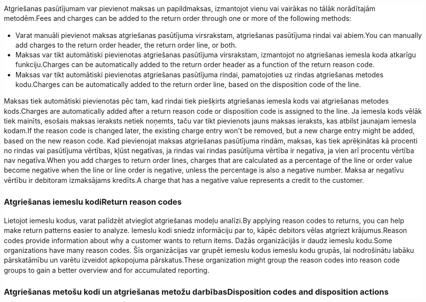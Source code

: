 <span data-ttu-id="f2065-199">Atgriešanas pasūtījumam var pievienot maksas un papildmaksas, izmantojot vienu vai vairākas no tālāk norādītajām metodēm.</span><span class="sxs-lookup"><span data-stu-id="f2065-199">Fees and charges can be added to the return order through one or more of the following methods:</span></span>

-   <span data-ttu-id="f2065-200">Varat manuāli pievienot maksas atgriešanas pasūtījuma virsrakstam, atgriešanas pasūtījuma rindai vai abiem.</span><span class="sxs-lookup"><span data-stu-id="f2065-200">You can manually add charges to the return order header, the return order line, or both.</span></span>
-   <span data-ttu-id="f2065-201">Maksas var tikt automātiski pievienotas atgriešanas pasūtījuma virsrakstam, izmantojot no atgriešanas iemesla koda atkarīgu funkciju.</span><span class="sxs-lookup"><span data-stu-id="f2065-201">Charges can be automatically added to the return order header as a function of the return reason code.</span></span>
-   <span data-ttu-id="f2065-202">Maksas var tikt automātiski pievienotas atgriešanas pasūtījuma rindai, pamatojoties uz rindas atgriešanas metodes kodu.</span><span class="sxs-lookup"><span data-stu-id="f2065-202">Charges can be automatically added to the return order line, based on the disposition code of the line.</span></span>

<span data-ttu-id="f2065-203">Maksas tiek automātiski pievienotas pēc tam, kad rindai tiek piešķirts atgriešanas iemesla kods vai atgriešanas metodes kods.</span><span class="sxs-lookup"><span data-stu-id="f2065-203">Charges are automatically added after a return reason code or disposition code is assigned to the line.</span></span> <span data-ttu-id="f2065-204">Ja iemesla kods vēlāk tiek mainīts, esošais maksas ieraksts netiek noņemts, taču var tikt pievienots jauns maksas ieraksts, kas atbilst jaunajam iemesla kodam.</span><span class="sxs-lookup"><span data-stu-id="f2065-204">If the reason code is changed later, the existing charge entry won't be removed, but a new charge entry might be added, based on the new reason code.</span></span> <span data-ttu-id="f2065-205">Kad pievienojat maksas atgriešanas pasūtījuma rindām, maksas, kas tiek aprēķinātas kā procenti no rindas vai pasūtījuma vērtības, kļūst negatīvas, ja rindas vai rindas pasūtījuma vērtība ir negatīva, ja vien arī procentu vērtība nav negatīva.</span><span class="sxs-lookup"><span data-stu-id="f2065-205">When you add charges to return order lines, charges that are calculated as a percentage of the line or order value become negative when the line or line order is negative, unless the percentage is also a negative number.</span></span> <span data-ttu-id="f2065-206">Maksa ar negatīvu vērtību ir debitoram izmaksājams kredīts.</span><span class="sxs-lookup"><span data-stu-id="f2065-206">A charge that has a negative value represents a credit to the customer.</span></span>

### <a name="return-reason-codes"></a><span data-ttu-id="f2065-207">Atgriešanas iemeslu kodi</span><span class="sxs-lookup"><span data-stu-id="f2065-207">Return reason codes</span></span>

<span data-ttu-id="f2065-208">Lietojot iemeslu kodus, varat palīdzēt atvieglot atgriešanas modeļu analīzi.</span><span class="sxs-lookup"><span data-stu-id="f2065-208">By applying reason codes to returns, you can help make return patterns easier to analyze.</span></span> <span data-ttu-id="f2065-209">Iemeslu kodi sniedz informāciju par to, kāpēc debitors vēlas atgriezt krājumus.</span><span class="sxs-lookup"><span data-stu-id="f2065-209">Reason codes provide information about why a customer wants to return items.</span></span> <span data-ttu-id="f2065-210">Dažās organizācijās ir daudz iemeslu kodu.</span><span class="sxs-lookup"><span data-stu-id="f2065-210">Some organizations have many reason codes.</span></span> <span data-ttu-id="f2065-211">Šīs organizācijas var grupēt iemeslu kodus iemeslu kodu grupās, lai nodrošinātu labāku pārskatāmību un varētu izveidot apkopojuma pārskatus.</span><span class="sxs-lookup"><span data-stu-id="f2065-211">These organization might group the reason codes into reason code groups to gain a better overview and for accumulated reporting.</span></span>

### <a name="disposition-codes-and-disposition-actions"></a><span data-ttu-id="f2065-212">Atgriešanas metošu kodi un atgriešanas metožu darbības</span><span class="sxs-lookup"><span data-stu-id="f2065-212">Disposition codes and disposition actions</span></span>
